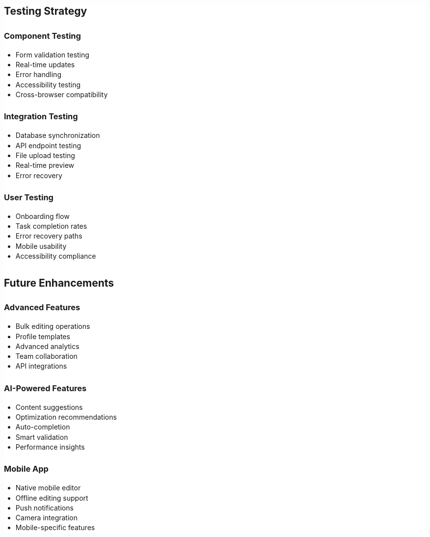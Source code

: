 ## Testing Strategy

### Component Testing
- Form validation testing
- Real-time updates
- Error handling
- Accessibility testing
- Cross-browser compatibility

### Integration Testing
- Database synchronization
- API endpoint testing
- File upload testing
- Real-time preview
- Error recovery

### User Testing
- Onboarding flow
- Task completion rates
- Error recovery paths
- Mobile usability
- Accessibility compliance

## Future Enhancements

### Advanced Features
- Bulk editing operations
- Profile templates
- Advanced analytics
- Team collaboration
- API integrations

### AI-Powered Features
- Content suggestions
- Optimization recommendations
- Auto-completion
- Smart validation
- Performance insights

### Mobile App
- Native mobile editor
- Offline editing support
- Push notifications
- Camera integration
- Mobile-specific features
